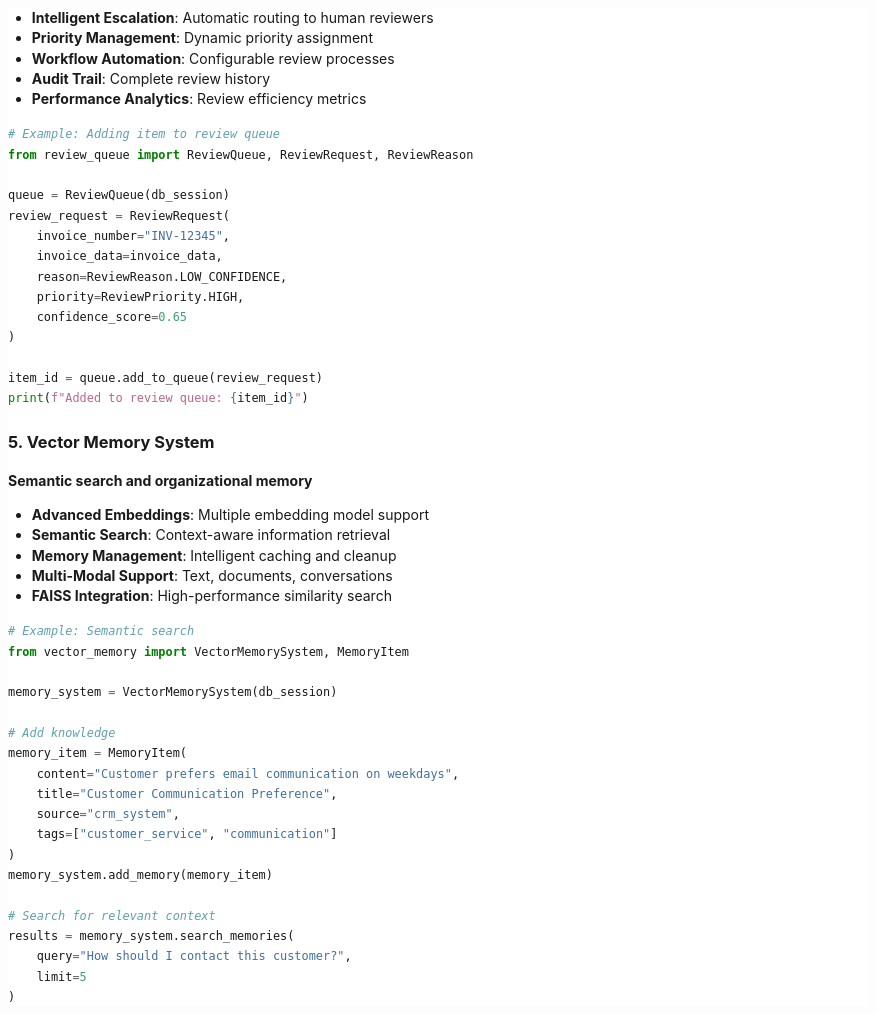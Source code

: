 - **Intelligent Escalation**: Automatic routing to human reviewers
- **Priority Management**: Dynamic priority assignment
- **Workflow Automation**: Configurable review processes
- **Audit Trail**: Complete review history
- **Performance Analytics**: Review efficiency metrics

```python
# Example: Adding item to review queue
from review_queue import ReviewQueue, ReviewRequest, ReviewReason

queue = ReviewQueue(db_session)
review_request = ReviewRequest(
    invoice_number="INV-12345",
    invoice_data=invoice_data,
    reason=ReviewReason.LOW_CONFIDENCE,
    priority=ReviewPriority.HIGH,
    confidence_score=0.65
)

item_id = queue.add_to_queue(review_request)
print(f"Added to review queue: {item_id}")
```

### 5. Vector Memory System
**Semantic search and organizational memory**

- **Advanced Embeddings**: Multiple embedding model support
- **Semantic Search**: Context-aware information retrieval
- **Memory Management**: Intelligent caching and cleanup
- **Multi-Modal Support**: Text, documents, conversations
- **FAISS Integration**: High-performance similarity search

```python
# Example: Semantic search
from vector_memory import VectorMemorySystem, MemoryItem

memory_system = VectorMemorySystem(db_session)

# Add knowledge
memory_item = MemoryItem(
    content="Customer prefers email communication on weekdays",
    title="Customer Communication Preference",
    source="crm_system",
    tags=["customer_service", "communication"]
)
memory_system.add_memory(memory_item)

# Search for relevant context
results = memory_system.search_memories(
    query="How should I contact this customer?",
    limit=5
)
```
